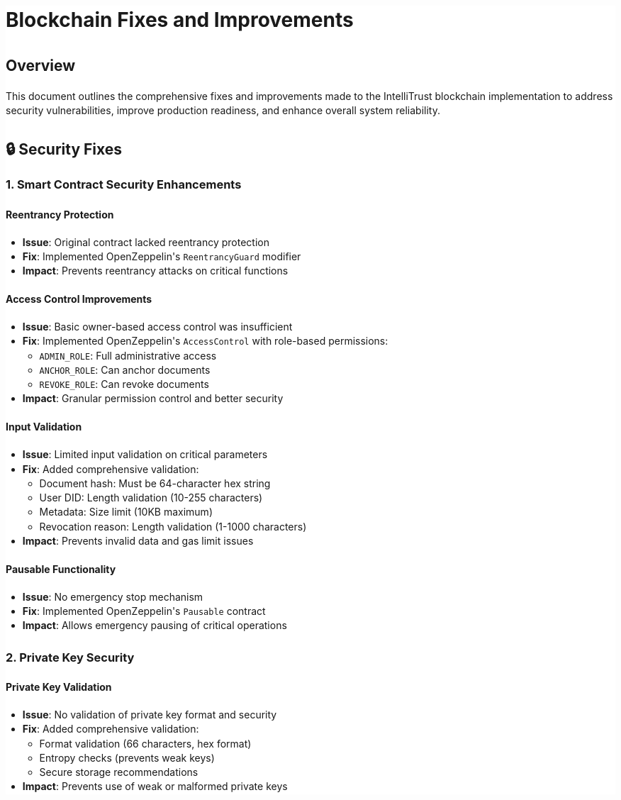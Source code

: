 # Blockchain Fixes and Improvements

## Overview
This document outlines the comprehensive fixes and improvements made to the IntelliTrust blockchain implementation to address security vulnerabilities, improve production readiness, and enhance overall system reliability.

## 🔒 Security Fixes

### 1. Smart Contract Security Enhancements

#### **Reentrancy Protection**
- **Issue**: Original contract lacked reentrancy protection
- **Fix**: Implemented OpenZeppelin's `ReentrancyGuard` modifier
- **Impact**: Prevents reentrancy attacks on critical functions

#### **Access Control Improvements**
- **Issue**: Basic owner-based access control was insufficient
- **Fix**: Implemented OpenZeppelin's `AccessControl` with role-based permissions:
  - `ADMIN_ROLE`: Full administrative access
  - `ANCHOR_ROLE`: Can anchor documents
  - `REVOKE_ROLE`: Can revoke documents
- **Impact**: Granular permission control and better security

#### **Input Validation**
- **Issue**: Limited input validation on critical parameters
- **Fix**: Added comprehensive validation:
  - Document hash: Must be 64-character hex string
  - User DID: Length validation (10-255 characters)
  - Metadata: Size limit (10KB maximum)
  - Revocation reason: Length validation (1-1000 characters)
- **Impact**: Prevents invalid data and gas limit issues

#### **Pausable Functionality**
- **Issue**: No emergency stop mechanism
- **Fix**: Implemented OpenZeppelin's `Pausable` contract
- **Impact**: Allows emergency pausing of critical operations

### 2. Private Key Security

#### **Private Key Validation**
- **Issue**: No validation of private key format and security
- **Fix**: Added comprehensive validation:
  - Format validation (66 characters, hex format)
  - Entropy checks (prevents weak keys)
  - Secure storage recommendations
- **Impact**: Prevents use of weak or malformed private keys
